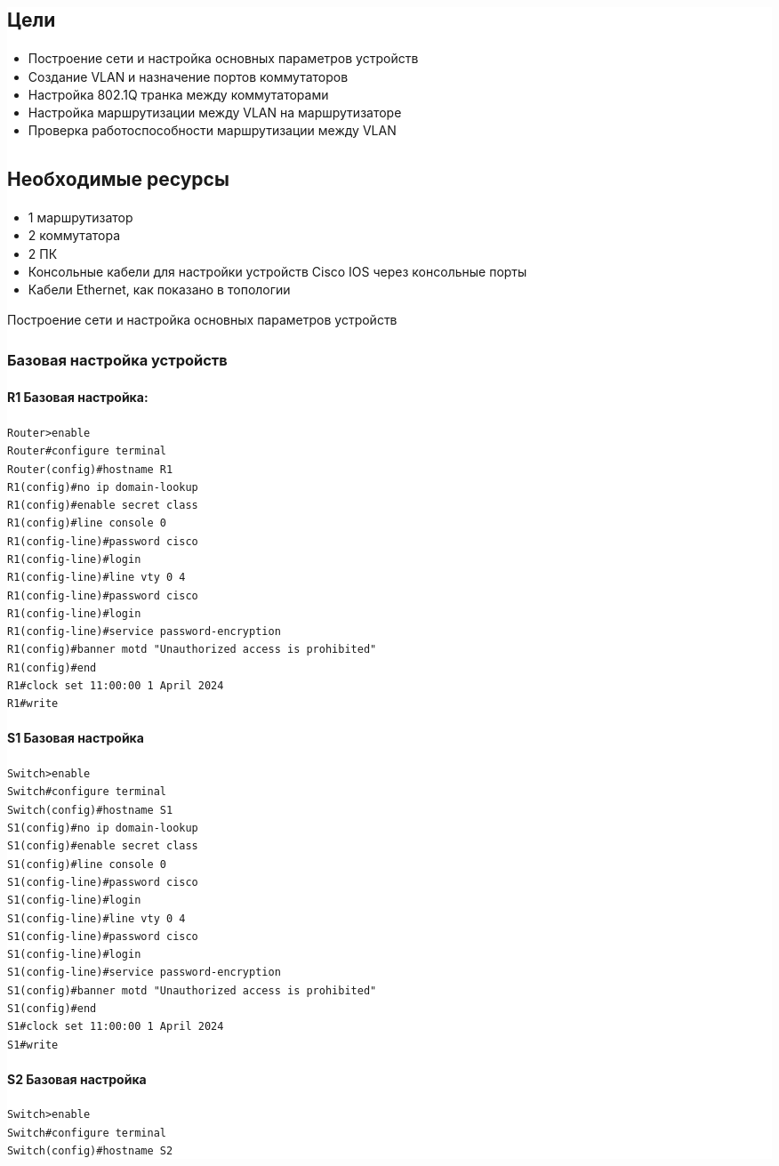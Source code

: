 ## Цели

- Построение сети и настройка основных параметров устройств
- Создание VLAN и назначение портов коммутаторов
- Настройка 802.1Q транка между коммутаторами
- Настройка маршрутизации между VLAN на маршрутизаторе
- Проверка работоспособности маршрутизации между VLAN

## Необходимые ресурсы

- 1 маршрутизатор
- 2 коммутатора
- 2 ПК
- Консольные кабели для настройки устройств Cisco IOS через консольные порты
- Кабели Ethernet, как показано в топологии

Построение сети и настройка основных параметров устройств

### Базовая настройка устройств

#### R1 Базовая настройка:
```
Router>enable
Router#configure terminal
Router(config)#hostname R1
R1(config)#no ip domain-lookup
R1(config)#enable secret class
R1(config)#line console 0
R1(config-line)#password cisco
R1(config-line)#login
R1(config-line)#line vty 0 4
R1(config-line)#password cisco
R1(config-line)#login
R1(config-line)#service password-encryption
R1(config)#banner motd "Unauthorized access is prohibited"
R1(config)#end
R1#clock set 11:00:00 1 April 2024
R1#write
```
#### S1 Базовая настройка
```
Switch>enable
Switch#configure terminal
Switch(config)#hostname S1
S1(config)#no ip domain-lookup
S1(config)#enable secret class
S1(config)#line console 0
S1(config-line)#password cisco
S1(config-line)#login
S1(config-line)#line vty 0 4
S1(config-line)#password cisco
S1(config-line)#login
S1(config-line)#service password-encryption
S1(config)#banner motd "Unauthorized access is prohibited"
S1(config)#end
S1#clock set 11:00:00 1 April 2024
S1#write
```
#### S2 Базовая настройка
```
Switch>enable
Switch#configure terminal
Switch(config)#hostname S2
```